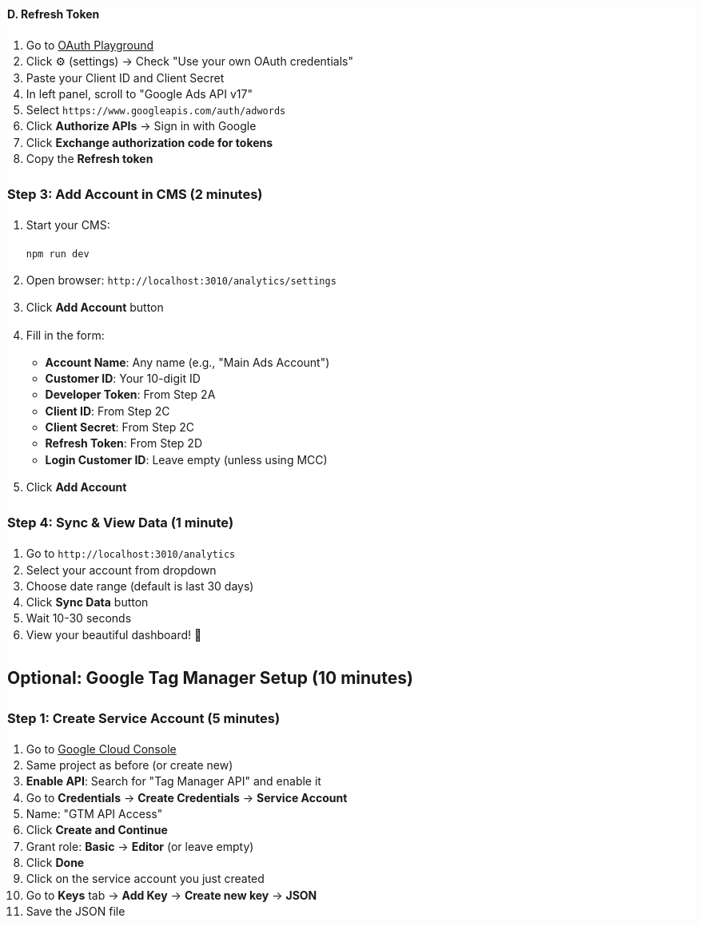 #### D. Refresh Token
1. Go to [OAuth Playground](https://developers.google.com/oauthplayground/)
2. Click ⚙️ (settings) → Check "Use your own OAuth credentials"
3. Paste your Client ID and Client Secret
4. In left panel, scroll to "Google Ads API v17"
5. Select `https://www.googleapis.com/auth/adwords`
6. Click **Authorize APIs** → Sign in with Google
7. Click **Exchange authorization code for tokens**
8. Copy the **Refresh token**

### Step 3: Add Account in CMS (2 minutes)

1. Start your CMS:
   ```bash
   npm run dev
   ```

2. Open browser: `http://localhost:3010/analytics/settings`

3. Click **Add Account** button

4. Fill in the form:
   - **Account Name**: Any name (e.g., "Main Ads Account")
   - **Customer ID**: Your 10-digit ID
   - **Developer Token**: From Step 2A
   - **Client ID**: From Step 2C
   - **Client Secret**: From Step 2C
   - **Refresh Token**: From Step 2D
   - **Login Customer ID**: Leave empty (unless using MCC)

5. Click **Add Account**

### Step 4: Sync & View Data (1 minute)

1. Go to `http://localhost:3010/analytics`
2. Select your account from dropdown
3. Choose date range (default is last 30 days)
4. Click **Sync Data** button
5. Wait 10-30 seconds
6. View your beautiful dashboard! 🎉

## Optional: Google Tag Manager Setup (10 minutes)

### Step 1: Create Service Account (5 minutes)

1. Go to [Google Cloud Console](https://console.cloud.google.com/)
2. Same project as before (or create new)
3. **Enable API**: Search for "Tag Manager API" and enable it
4. Go to **Credentials** → **Create Credentials** → **Service Account**
5. Name: "GTM API Access"
6. Click **Create and Continue**
7. Grant role: **Basic** → **Editor** (or leave empty)
8. Click **Done**
9. Click on the service account you just created
10. Go to **Keys** tab → **Add Key** → **Create new key** → **JSON**
11. Save the JSON file
